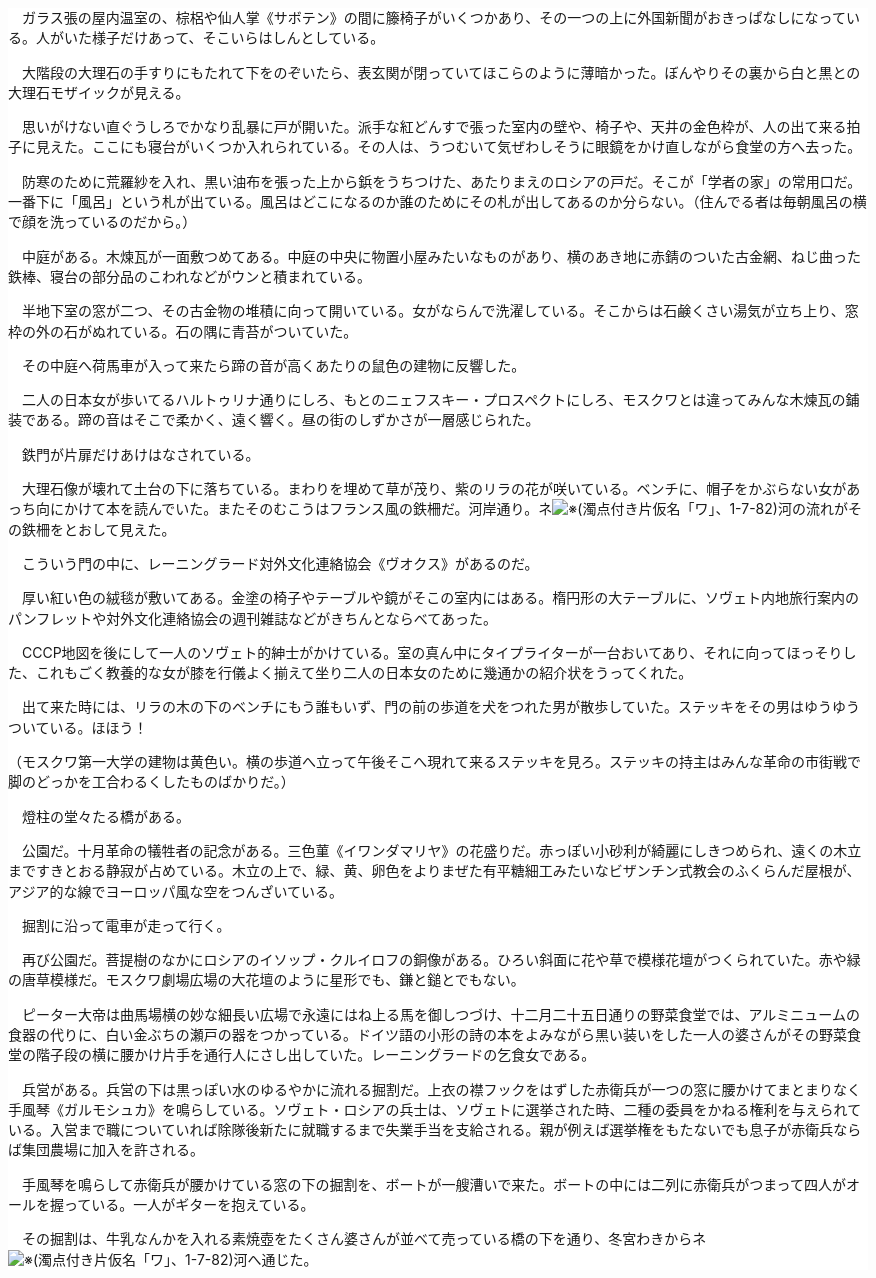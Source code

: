 　ガラス張の屋内温室の、棕梠や仙人掌《サボテン》の間に籐椅子がいくつかあり、その一つの上に外国新聞がおきっぱなしになっている。人がいた様子だけあって、そこいらはしんとしている。

　大階段の大理石の手すりにもたれて下をのぞいたら、表玄関が閉っていてほこらのように薄暗かった。ぼんやりその裏から白と黒との大理石モザイックが見える。

　思いがけない直ぐうしろでかなり乱暴に戸が開いた。派手な紅どんすで張った室内の壁や、椅子や、天井の金色枠が、人の出て来る拍子に見えた。ここにも寝台がいくつか入れられている。その人は、うつむいて気ぜわしそうに眼鏡をかけ直しながら食堂の方へ去った。

　防寒のために荒羅紗を入れ、黒い油布を張った上から鋲をうちつけた、あたりまえのロシアの戸だ。そこが「学者の家」の常用口だ。一番下に「風呂」という札が出ている。風呂はどこになるのか誰のためにその札が出してあるのか分らない。（住んでる者は毎朝風呂の横で顔を洗っているのだから。）

　中庭がある。木煉瓦が一面敷つめてある。中庭の中央に物置小屋みたいなものがあり、横のあき地に赤錆のついた古金網、ねじ曲った鉄棒、寝台の部分品のこわれなどがウンと積まれている。

　半地下室の窓が二つ、その古金物の堆積に向って開いている。女がならんで洗濯している。そこからは石鹸くさい湯気が立ち上り、窓枠の外の石がぬれている。石の隅に青苔がついていた。

　その中庭へ荷馬車が入って来たら蹄の音が高くあたりの鼠色の建物に反響した。

　二人の日本女が歩いてるハルトゥリナ通りにしろ、もとのニェフスキー・プロスペクトにしろ、モスクワとは違ってみんな木煉瓦の鋪装である。蹄の音はそこで柔かく、遠く響く。昼の街のしずかさが一層感じられた。



　鉄門が片扉だけあけはなされている。

　大理石像が壊れて土台の下に落ちている。まわりを埋めて草が茂り、紫のリラの花が咲いている。ベンチに、帽子をかぶらない女があっち向にかけて本を読んでいた。またそのむこうはフランス風の鉄柵だ。河岸通り。ネ![※(濁点付き片仮名「ワ」、1-7-82)](https://www.aozora.gr.jp/cards/000311/files/../../../gaiji/1-07/1-07-82.png)河の流れがその鉄柵をとおして見えた。

　こういう門の中に、レーニングラード対外文化連絡協会《ヴオクス》があるのだ。

　厚い紅い色の絨毯が敷いてある。金塗の椅子やテーブルや鏡がそこの室内にはある。楕円形の大テーブルに、ソヴェト内地旅行案内のパンフレットや対外文化連絡協会の週刊雑誌などがきちんとならべてあった。

　СССР地図を後にして一人のソヴェト的紳士がかけている。室の真ん中にタイプライターが一台おいてあり、それに向ってほっそりした、これもごく教養的な女が膝を行儀よく揃えて坐り二人の日本女のために幾通かの紹介状をうってくれた。

　出て来た時には、リラの木の下のベンチにもう誰もいず、門の前の歩道を犬をつれた男が散歩していた。ステッキをその男はゆうゆうついている。ほほう！

（モスクワ第一大学の建物は黄色い。横の歩道へ立って午後そこへ現れて来るステッキを見ろ。ステッキの持主はみんな革命の市街戦で脚のどっかを工合わるくしたものばかりだ。）



　燈柱の堂々たる橋がある。



　公園だ。十月革命の犠牲者の記念がある。三色菫《イワンダマリヤ》の花盛りだ。赤っぽい小砂利が綺麗にしきつめられ、遠くの木立まですきとおる静寂が占めている。木立の上で、緑、黄、卵色をよりまぜた有平糖細工みたいなビザンチン式教会のふくらんだ屋根が、アジア的な線でヨーロッパ風な空をつんざいている。

　掘割に沿って電車が走って行く。



　再び公園だ。菩提樹のなかにロシアのイソップ・クルイロフの銅像がある。ひろい斜面に花や草で模様花壇がつくられていた。赤や緑の唐草模様だ。モスクワ劇場広場の大花壇のように星形でも、鎌と鎚とでもない。



　ピーター大帝は曲馬場横の妙な細長い広場で永遠にはね上る馬を御しつづけ、十二月二十五日通りの野菜食堂では、アルミニュームの食器の代りに、白い金ぶちの瀬戸の器をつかっている。ドイツ語の小形の詩の本をよみながら黒い装いをした一人の婆さんがその野菜食堂の階子段の横に腰かけ片手を通行人にさし出していた。レーニングラードの乞食女である。



　兵営がある。兵営の下は黒っぽい水のゆるやかに流れる掘割だ。上衣の襟フックをはずした赤衛兵が一つの窓に腰かけてまとまりなく手風琴《ガルモシュカ》を鳴らしている。ソヴェト・ロシアの兵士は、ソヴェトに選挙された時、二種の委員をかねる権利を与えられている。入営まで職についていれば除隊後新たに就職するまで失業手当を支給される。親が例えば選挙権をもたないでも息子が赤衛兵ならば集団農場に加入を許される。

　手風琴を鳴らして赤衛兵が腰かけている窓の下の掘割を、ボートが一艘漕いで来た。ボートの中には二列に赤衛兵がつまって四人がオールを握っている。一人がギターを抱えている。

　その掘割は、牛乳なんかを入れる素焼壺をたくさん婆さんが並べて売っている橋の下を通り、冬宮わきからネ![※(濁点付き片仮名「ワ」、1-7-82)](https://www.aozora.gr.jp/cards/000311/files/../../../gaiji/1-07/1-07-82.png)河へ通じた。
